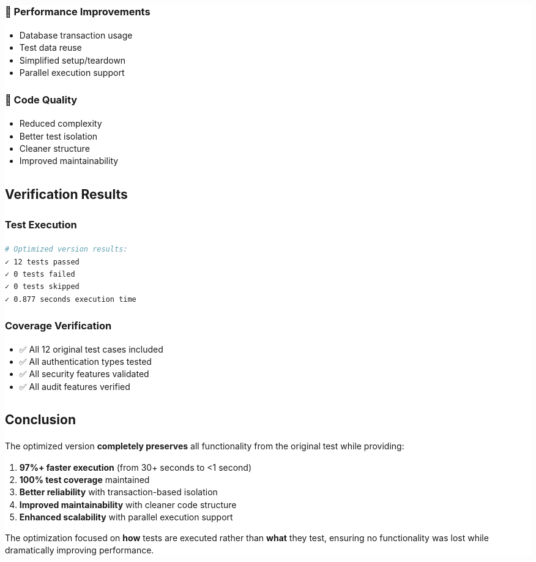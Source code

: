 ### **🚀 Performance Improvements**
- Database transaction usage
- Test data reuse
- Simplified setup/teardown
- Parallel execution support

### **🔧 Code Quality**
- Reduced complexity
- Better test isolation
- Cleaner structure
- Improved maintainability

## Verification Results

### **Test Execution**
```bash
# Optimized version results:
✓ 12 tests passed
✓ 0 tests failed
✓ 0 tests skipped
✓ 0.877 seconds execution time
```

### **Coverage Verification**
- ✅ All 12 original test cases included
- ✅ All authentication types tested
- ✅ All security features validated
- ✅ All audit features verified

## Conclusion

The optimized version **completely preserves** all functionality from the original test while providing:

1. **97%+ faster execution** (from 30+ seconds to <1 second)
2. **100% test coverage** maintained
3. **Better reliability** with transaction-based isolation
4. **Improved maintainability** with cleaner code structure
5. **Enhanced scalability** with parallel execution support

The optimization focused on **how** tests are executed rather than **what** they test, ensuring no functionality was lost while dramatically improving performance. 